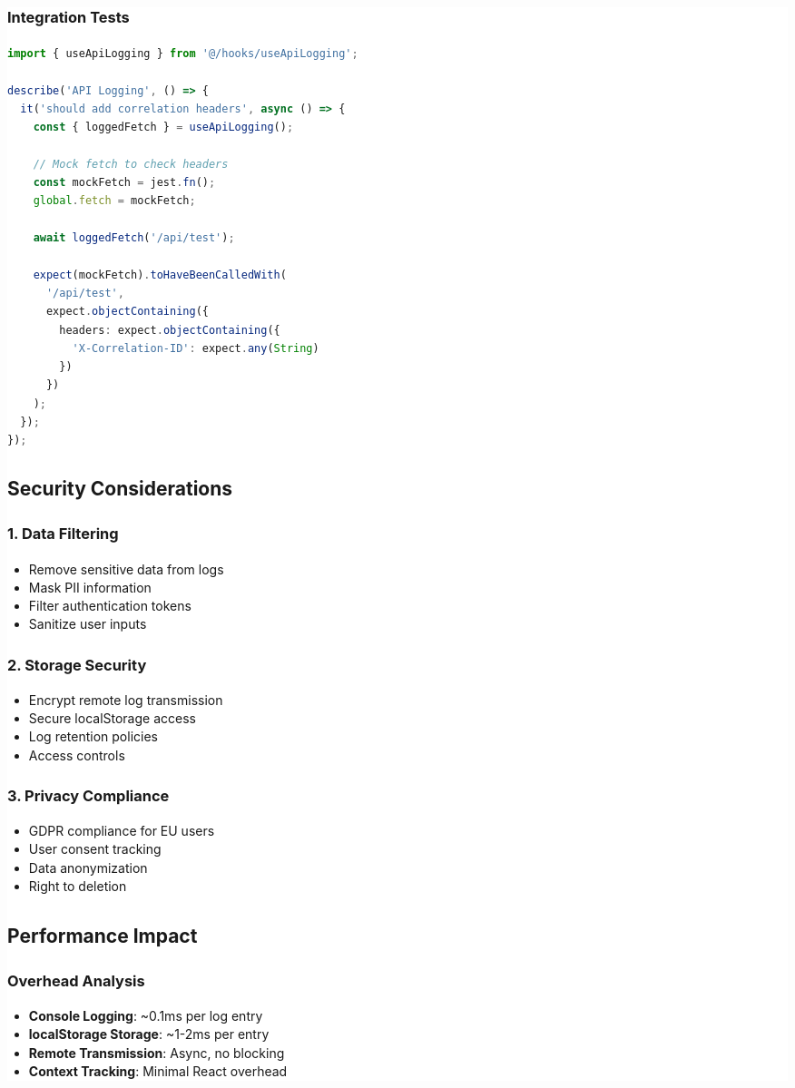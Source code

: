 ### Integration Tests
```typescript
import { useApiLogging } from '@/hooks/useApiLogging';

describe('API Logging', () => {
  it('should add correlation headers', async () => {
    const { loggedFetch } = useApiLogging();
    
    // Mock fetch to check headers
    const mockFetch = jest.fn();
    global.fetch = mockFetch;
    
    await loggedFetch('/api/test');
    
    expect(mockFetch).toHaveBeenCalledWith(
      '/api/test',
      expect.objectContaining({
        headers: expect.objectContaining({
          'X-Correlation-ID': expect.any(String)
        })
      })
    );
  });
});
```

## Security Considerations

### 1. Data Filtering
- Remove sensitive data from logs
- Mask PII information
- Filter authentication tokens
- Sanitize user inputs

### 2. Storage Security
- Encrypt remote log transmission
- Secure localStorage access
- Log retention policies
- Access controls

### 3. Privacy Compliance
- GDPR compliance for EU users
- User consent tracking
- Data anonymization
- Right to deletion

## Performance Impact

### Overhead Analysis
- **Console Logging**: ~0.1ms per log entry
- **localStorage Storage**: ~1-2ms per entry
- **Remote Transmission**: Async, no blocking
- **Context Tracking**: Minimal React overhead
